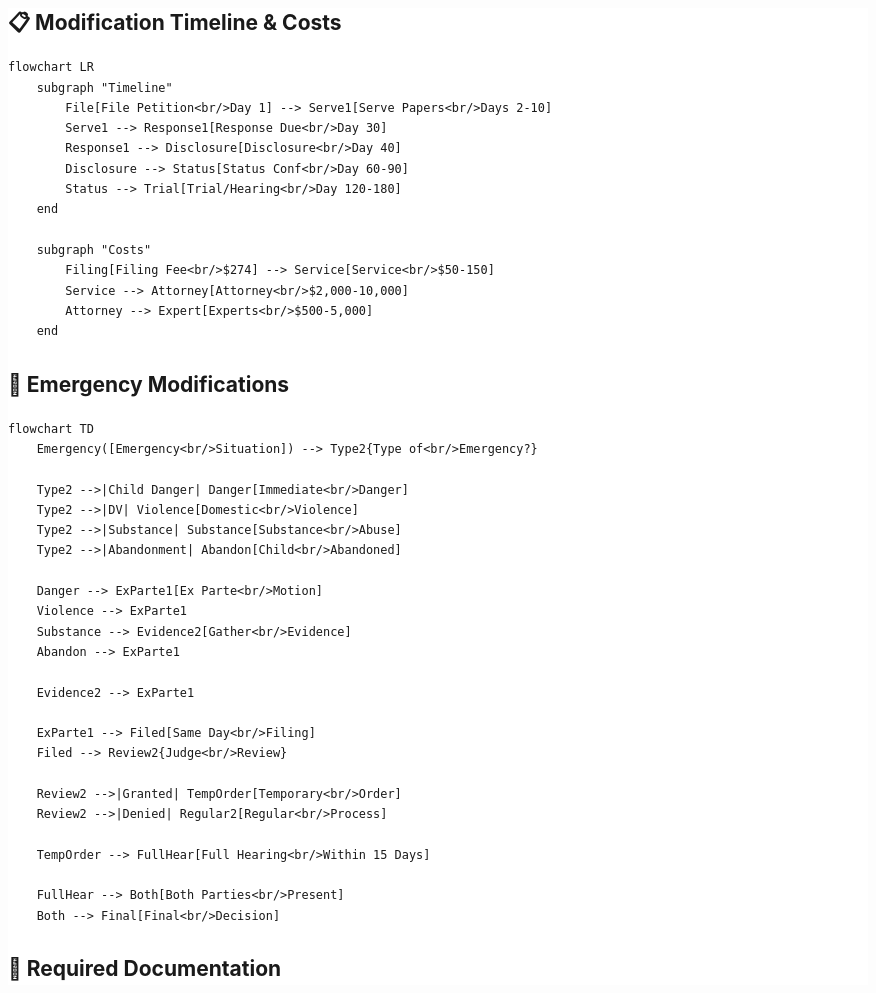 ## 📋 Modification Timeline & Costs

```mermaid
flowchart LR
    subgraph "Timeline"
        File[File Petition<br/>Day 1] --> Serve1[Serve Papers<br/>Days 2-10]
        Serve1 --> Response1[Response Due<br/>Day 30]
        Response1 --> Disclosure[Disclosure<br/>Day 40]
        Disclosure --> Status[Status Conf<br/>Day 60-90]
        Status --> Trial[Trial/Hearing<br/>Day 120-180]
    end
    
    subgraph "Costs"
        Filing[Filing Fee<br/>$274] --> Service[Service<br/>$50-150]
        Service --> Attorney[Attorney<br/>$2,000-10,000]
        Attorney --> Expert[Experts<br/>$500-5,000]
    end
```

## 🚨 Emergency Modifications

```mermaid
flowchart TD
    Emergency([Emergency<br/>Situation]) --> Type2{Type of<br/>Emergency?}
    
    Type2 -->|Child Danger| Danger[Immediate<br/>Danger]
    Type2 -->|DV| Violence[Domestic<br/>Violence]
    Type2 -->|Substance| Substance[Substance<br/>Abuse]
    Type2 -->|Abandonment| Abandon[Child<br/>Abandoned]
    
    Danger --> ExParte1[Ex Parte<br/>Motion]
    Violence --> ExParte1
    Substance --> Evidence2[Gather<br/>Evidence]
    Abandon --> ExParte1
    
    Evidence2 --> ExParte1
    
    ExParte1 --> Filed[Same Day<br/>Filing]
    Filed --> Review2{Judge<br/>Review}
    
    Review2 -->|Granted| TempOrder[Temporary<br/>Order]
    Review2 -->|Denied| Regular2[Regular<br/>Process]
    
    TempOrder --> FullHear[Full Hearing<br/>Within 15 Days]
    
    FullHear --> Both[Both Parties<br/>Present]
    Both --> Final[Final<br/>Decision]
```

## 📝 Required Documentation

